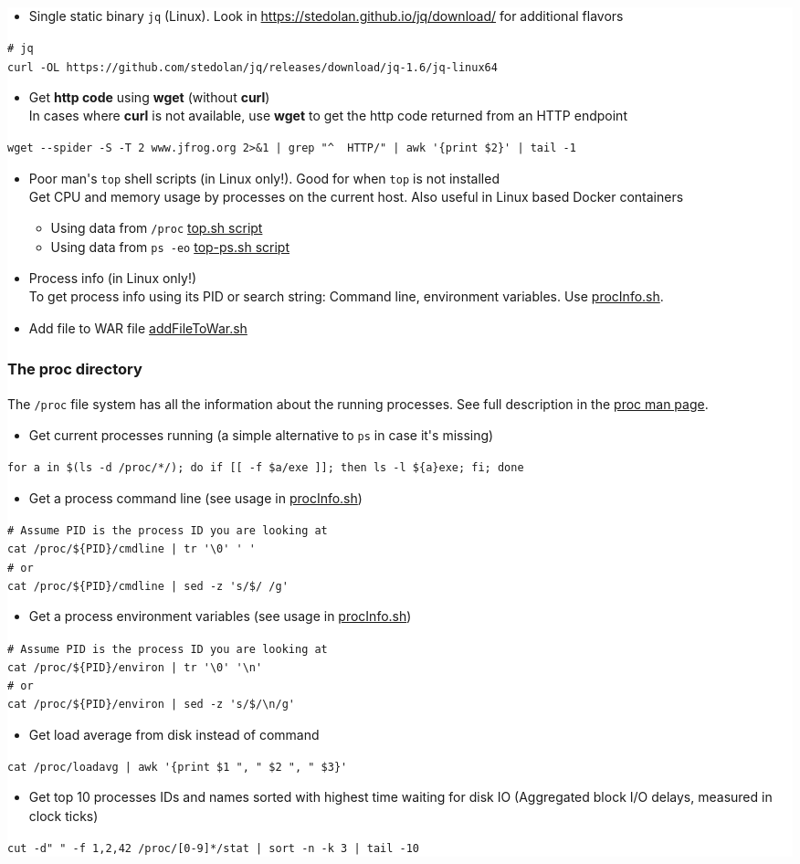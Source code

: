 * Single static binary `jq` (Linux). Look in https://stedolan.github.io/jq/download/ for additional flavors
```shell script
# jq
curl -OL https://github.com/stedolan/jq/releases/download/jq-1.6/jq-linux64
```

* Get **http code** using **wget** (without **curl**)<br>
In cases where **curl** is not available, use **wget** to get the http code returned from an HTTP endpoint
```shell script
wget --spider -S -T 2 www.jfrog.org 2>&1 | grep "^  HTTP/" | awk '{print $2}' | tail -1
```

* Poor man's `top` shell scripts (in Linux only!). Good for when `top` is not installed<br>
Get CPU and memory usage by processes on the current host. Also useful in Linux based Docker containers<br>
  * Using data from `/proc` [top.sh script](scripts/top.sh)<br> 
  * Using data from `ps -eo` [top-ps.sh script](scripts/top-ps.sh)

* Process info (in Linux only!)<br>
To get process info using its PID or search string: Command line, environment variables. Use [procInfo.sh](scripts/procInfo.sh).

* Add file to WAR file [addFileToWar.sh](scripts/addFileToWar.sh)

### The proc directory

The `/proc` file system has all the information about the running processes. See full description in the [proc man page](https://man7.org/linux/man-pages/man5/proc.5.html).

* Get current processes running (a simple alternative to `ps` in case it's missing)
```shell script
for a in $(ls -d /proc/*/); do if [[ -f $a/exe ]]; then ls -l ${a}exe; fi; done
```

* Get a process command line (see usage in [procInfo.sh](scripts/procInfo.sh))
```shell script
# Assume PID is the process ID you are looking at
cat /proc/${PID}/cmdline | tr '\0' ' '
# or
cat /proc/${PID}/cmdline | sed -z 's/$/ /g'
```

* Get a process environment variables (see usage in [procInfo.sh](scripts/procInfo.sh))
```shell script
# Assume PID is the process ID you are looking at
cat /proc/${PID}/environ | tr '\0' '\n'
# or
cat /proc/${PID}/environ | sed -z 's/$/\n/g'
```

* Get load average from disk instead of command
```shell script
cat /proc/loadavg | awk '{print $1 ", " $2 ", " $3}'
```

* Get top 10 processes IDs and names sorted with highest time waiting for disk IO (Aggregated block I/O delays, measured in clock ticks)
```shell script
cut -d" " -f 1,2,42 /proc/[0-9]*/stat | sort -n -k 3 | tail -10
```
